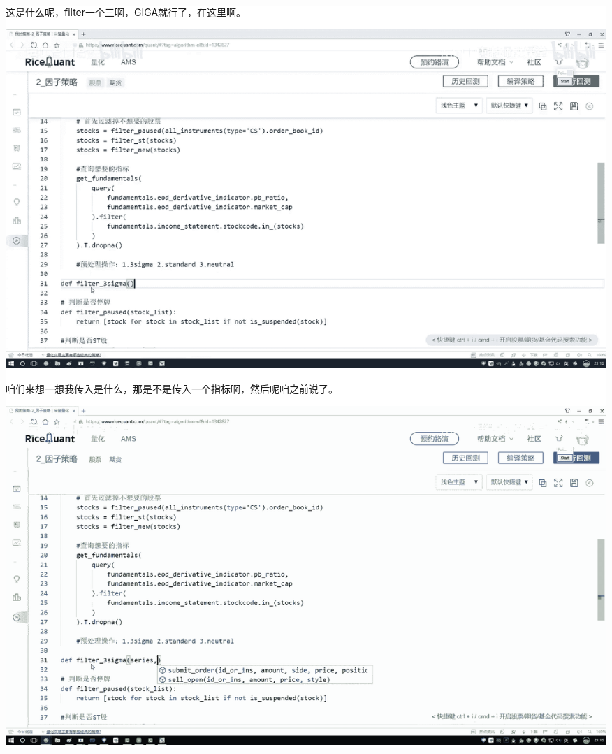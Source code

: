 这是什么呢，filter一个三啊，GIGA就行了，在这里啊。

![](img/d7912d66164b6879b363cb899b624bf1_28.png)

咱们来想一想我传入是什么，那是不是传入一个指标啊，然后呢咱之前说了。

![](img/d7912d66164b6879b363cb899b624bf1_30.png)
